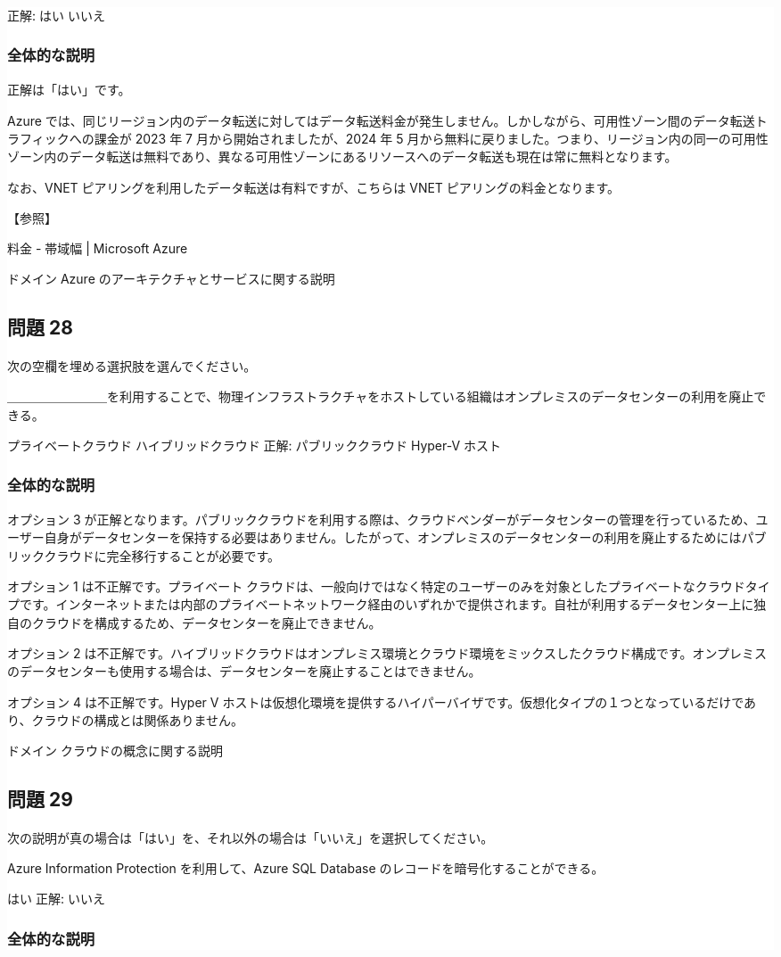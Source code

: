正解: はい
いいえ

### 全体的な説明

正解は「はい」です。

Azure では、同じリージョン内のデータ転送に対してはデータ転送料金が発生しません。しかしながら、可用性ゾーン間のデータ転送トラフィックへの課金が 2023 年 7 月から開始されましたが、2024 年 5 月から無料に戻りました。つまり、リージョン内の同一の可用性ゾーン内のデータ転送は無料であり、異なる可用性ゾーンにあるリソースへのデータ転送も現在は常に無料となります。

なお、VNET ピアリングを利用したデータ転送は有料ですが、こちらは VNET ピアリングの料金となります。

【参照】

料金 - 帯域幅 | Microsoft Azure

ドメイン
Azure のアーキテクチャとサービスに関する説明

## 問題 28

次の空欄を埋める選択肢を選んでください。

＿＿＿＿＿＿＿＿を利用することで、物理インフラストラクチャをホストしている組織はオンプレミスのデータセンターの利用を廃止できる。

プライベートクラウド
ハイブリッドクラウド
正解: パブリッククラウド
Hyper-V ホスト

### 全体的な説明

オプション 3 が正解となります。パブリッククラウドを利用する際は、クラウドベンダーがデータセンターの管理を行っているため、ユーザー自身がデータセンターを保持する必要はありません。したがって、オンプレミスのデータセンターの利用を廃止するためにはパブリッククラウドに完全移行することが必要です。

オプション 1 は不正解です。プライベート クラウドは、一般向けではなく特定のユーザーのみを対象としたプライベートなクラウドタイプです。インターネットまたは内部のプライベートネットワーク経由のいずれかで提供されます。自社が利用するデータセンター上に独自のクラウドを構成するため、データセンターを廃止できません。

オプション 2 は不正解です。ハイブリッドクラウドはオンプレミス環境とクラウド環境をミックスしたクラウド構成です。オンプレミスのデータセンターも使用する場合は、データセンターを廃止することはできません。

オプション 4 は不正解です。Hyper V ホストは仮想化環境を提供するハイパーバイザです。仮想化タイプの１つとなっているだけであり、クラウドの構成とは関係ありません。

ドメイン
クラウドの概念に関する説明

## 問題 29

次の説明が真の場合は「はい」を、それ以外の場合は「いいえ」を選択してください。

Azure Information Protection を利用して、Azure SQL Database のレコードを暗号化することができる。

はい
正解: いいえ

### 全体的な説明
